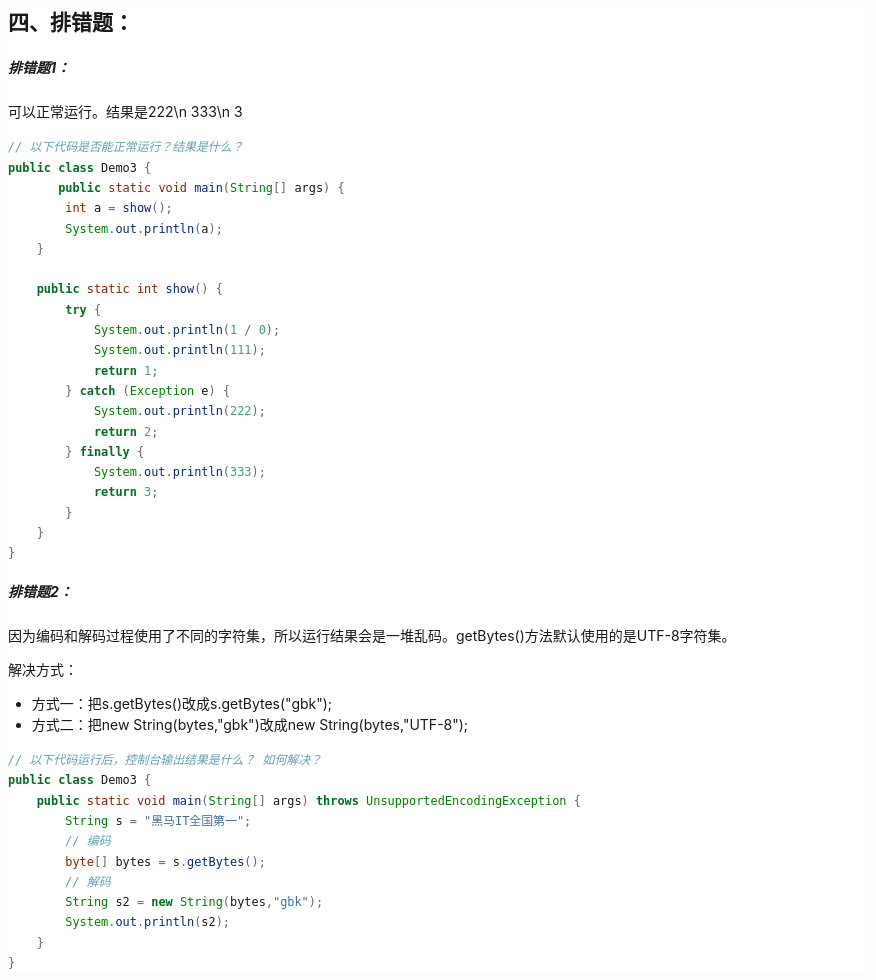 ## 四、排错题：

##### 排错题1：

可以正常运行。结果是222\n 333\n 3

```java
// 以下代码是否能正常运行？结果是什么？
public class Demo3 {
       public static void main(String[] args) {
        int a = show();
        System.out.println(a);
    }

    public static int show() {
        try {
            System.out.println(1 / 0);
            System.out.println(111);
            return 1;
        } catch (Exception e) {
            System.out.println(222);
            return 2;
        } finally {
            System.out.println(333);
            return 3;
        }
    }
}
```

##### 排错题2：

因为编码和解码过程使用了不同的字符集，所以运行结果会是一堆乱码。getBytes()方法默认使用的是UTF-8字符集。

解决方式：

+ 方式一：把s.getBytes()改成s.getBytes("gbk");
+ 方式二：把new String(bytes,"gbk")改成new String(bytes,"UTF-8"); 

```java
// 以下代码运行后，控制台输出结果是什么？ 如何解决？
public class Demo3 {
    public static void main(String[] args) throws UnsupportedEncodingException {
        String s = "黑马IT全国第一";
        // 编码
        byte[] bytes = s.getBytes();
        // 解码
        String s2 = new String(bytes,"gbk");
        System.out.println(s2);
    }
}
```


